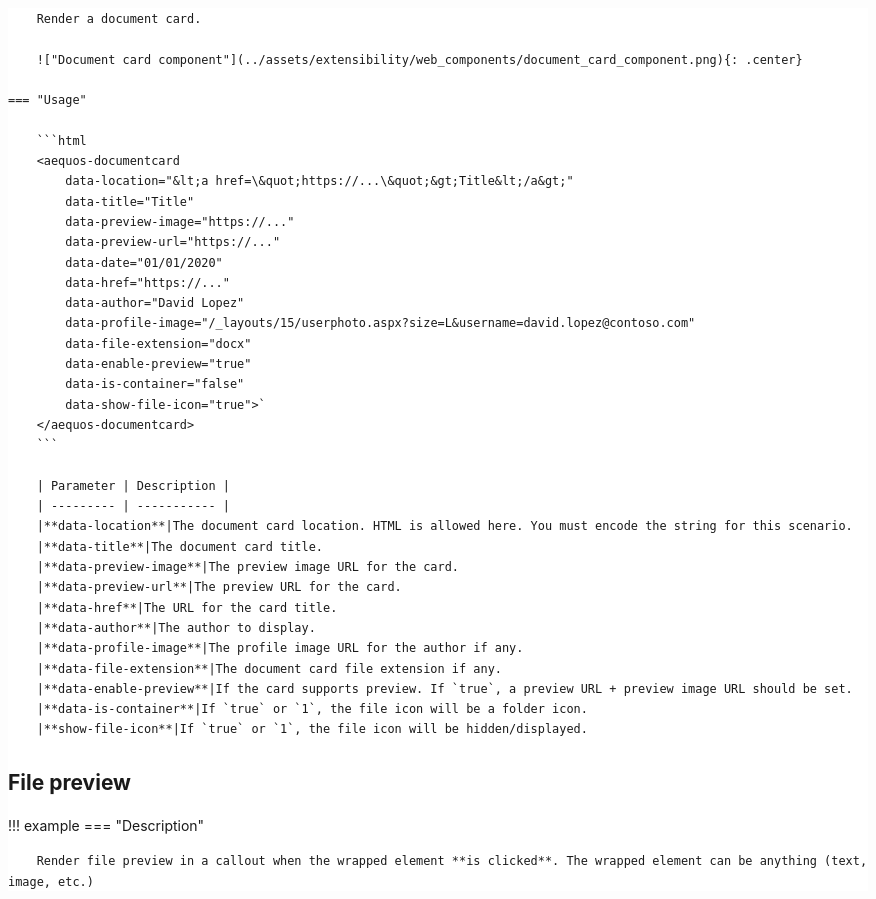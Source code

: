         Render a document card.

        !["Document card component"](../assets/extensibility/web_components/document_card_component.png){: .center}

    === "Usage"

        ```html
        <aequos-documentcard 
            data-location="&lt;a href=\&quot;https://...\&quot;&gt;Title&lt;/a&gt;"
            data-title="Title"
            data-preview-image="https://..." 
            data-preview-url="https://..." 
            data-date="01/01/2020" 
            data-href="https://..." 
            data-author="David Lopez" 
            data-profile-image="/_layouts/15/userphoto.aspx?size=L&username=david.lopez@contoso.com" 
            data-file-extension="docx"
            data-enable-preview="true" 
            data-is-container="false"
            data-show-file-icon="true">`
        </aequos-documentcard>
        ```

        | Parameter | Description |
        | --------- | ----------- |
        |**data-location**|The document card location. HTML is allowed here. You must encode the string for this scenario.
        |**data-title**|The document card title.
        |**data-preview-image**|The preview image URL for the card.
        |**data-preview-url**|The preview URL for the card.
        |**data-href**|The URL for the card title.
        |**data-author**|The author to display.
        |**data-profile-image**|The profile image URL for the author if any.
        |**data-file-extension**|The document card file extension if any.
        |**data-enable-preview**|If the card supports preview. If `true`, a preview URL + preview image URL should be set.
        |**data-is-container**|If `true` or `1`, the file icon will be a folder icon.
        |**show-file-icon**|If `true` or `1`, the file icon will be hidden/displayed.

## File preview

!!! example
    === "Description"

        Render file preview in a callout when the wrapped element **is clicked**. The wrapped element can be anything (text, image, etc.)
